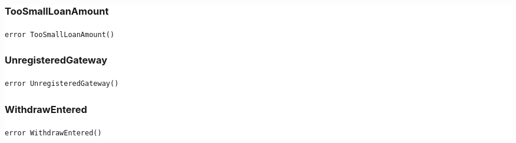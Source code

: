




### TooSmallLoanAmount

```solidity
error TooSmallLoanAmount()
```






### UnregisteredGateway

```solidity
error UnregisteredGateway()
```






### WithdrawEntered

```solidity
error WithdrawEntered()
```







